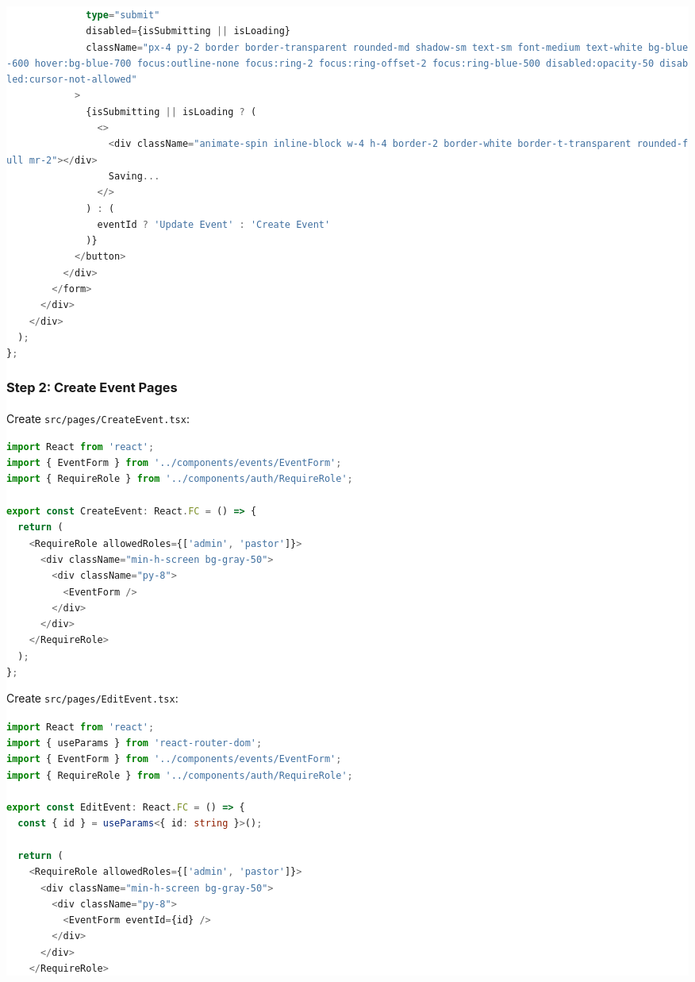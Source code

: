 ```typescript
              type="submit"
              disabled={isSubmitting || isLoading}
              className="px-4 py-2 border border-transparent rounded-md shadow-sm text-sm font-medium text-white bg-blue-600 hover:bg-blue-700 focus:outline-none focus:ring-2 focus:ring-offset-2 focus:ring-blue-500 disabled:opacity-50 disabled:cursor-not-allowed"
            >
              {isSubmitting || isLoading ? (
                <>
                  <div className="animate-spin inline-block w-4 h-4 border-2 border-white border-t-transparent rounded-full mr-2"></div>
                  Saving...
                </>
              ) : (
                eventId ? 'Update Event' : 'Create Event'
              )}
            </button>
          </div>
        </form>
      </div>
    </div>
  );
};
```

### Step 2: Create Event Pages

Create `src/pages/CreateEvent.tsx`:

```typescript
import React from 'react';
import { EventForm } from '../components/events/EventForm';
import { RequireRole } from '../components/auth/RequireRole';

export const CreateEvent: React.FC = () => {
  return (
    <RequireRole allowedRoles={['admin', 'pastor']}>
      <div className="min-h-screen bg-gray-50">
        <div className="py-8">
          <EventForm />
        </div>
      </div>
    </RequireRole>
  );
};
```

Create `src/pages/EditEvent.tsx`:

```typescript
import React from 'react';
import { useParams } from 'react-router-dom';
import { EventForm } from '../components/events/EventForm';
import { RequireRole } from '../components/auth/RequireRole';

export const EditEvent: React.FC = () => {
  const { id } = useParams<{ id: string }>();

  return (
    <RequireRole allowedRoles={['admin', 'pastor']}>
      <div className="min-h-screen bg-gray-50">
        <div className="py-8">
          <EventForm eventId={id} />
        </div>
      </div>
    </RequireRole>
```